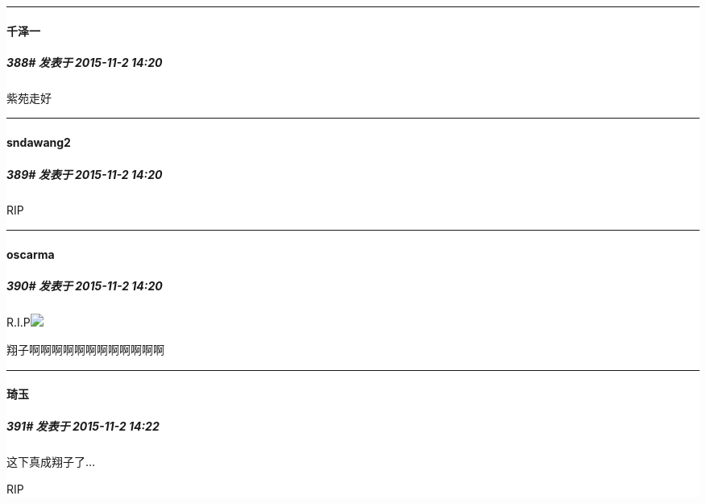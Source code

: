 




-----

####  千泽一  
##### 388#       发表于 2015-11-2 14:20




紫苑走好







-----

####  sndawang2  
##### 389#       发表于 2015-11-2 14:20




RIP 







-----

####  oscarma  
##### 390#       发表于 2015-11-2 14:20





R.I.P<img src="https://static.saraba1st.com/image/smiley/face/88.gif" referrerpolicy="no-referrer">

翔子啊啊啊啊啊啊啊啊啊啊啊啊







-----

####  琦玉  
##### 391#       发表于 2015-11-2 14:22




这下真成翔子了…

RIP


